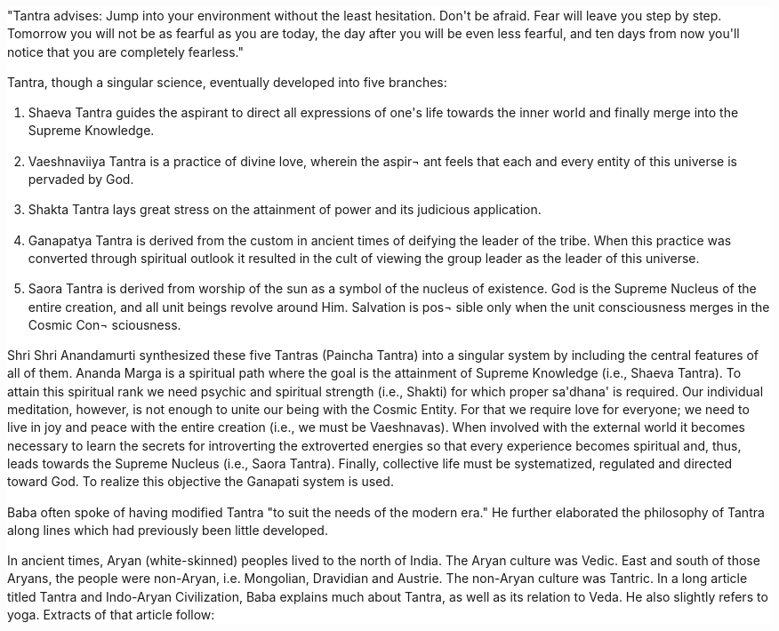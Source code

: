 "Tantra advises: Jump into your environment without the least 
hesitation. Don't be afraid. Fear will leave you step by step. Tomorrow 
you will not be as fearful as you are today, the day after you will be even 
less fearful, and ten days from now you'll notice that you are completely 
fearless." 



Tantra, though a singular science, eventually developed into five 
branches: 

1) Shaeva Tantra guides the aspirant to direct all expressions of one's 
life towards the inner world and finally merge into the Supreme 
Knowledge. 

2) Vaeshnaviiya Tantra is a practice of divine love, wherein the aspir¬ 
ant feels that each and every entity of this universe is pervaded by 
God. 

3) Shakta Tantra lays great stress on the attainment of power and its 
judicious application. 

4) Ganapatya Tantra is derived from the custom in ancient times of 
deifying the leader of the tribe. When this practice was converted 
through spiritual outlook it resulted in the cult of viewing the group 
leader as the leader of this universe. 

5) Saora Tantra is derived from worship of the sun as a symbol of the 
nucleus of existence. God is the Supreme Nucleus of the entire 
creation, and all unit beings revolve around Him. Salvation is pos¬ 
sible only when the unit consciousness merges in the Cosmic Con¬ 
sciousness. 

Shri Shri Anandamurti synthesized these five Tantras (Paincha 
Tantra) into a singular system by including the central features of all of 
them. Ananda Marga is a spiritual path where the goal is the attainment 
of Supreme Knowledge (i.e., Shaeva Tantra). To attain this spiritual 
rank we need psychic and spiritual strength (i.e., Shakti) for which 
proper sa'dhana' is required. Our individual meditation, however, is not 
enough to unite our being with the Cosmic Entity. For that we require 
love for everyone; we need to live in joy and peace with the entire 
creation (i.e., we must be Vaeshnavas). When involved with the external 
world it becomes necessary to learn the secrets for introverting the 
extroverted energies so that every experience becomes spiritual and, 
thus, leads towards the Supreme Nucleus (i.e., Saora Tantra). Finally, 
collective life must be systematized, regulated and directed toward God. 
To realize this objective the Ganapati system is used. 

Baba often spoke of having modified Tantra "to suit the needs of the 
modern era." He further elaborated the philosophy of Tantra along lines 
which had previously been little developed. 

In ancient times, Aryan (white-skinned) peoples lived to the north of 
India. The Aryan culture was Vedic. East and south of those Aryans, the people were non-Aryan, i.e. Mongolian, Dravidian and Austrie. 
The non-Aryan culture was Tantric. In a long article titled Tantra and 
Indo-Aryan Civilization, Baba explains much about Tantra, as well as its 
relation to Veda. He also slightly refers to yoga. Extracts of that article 
follow: 
